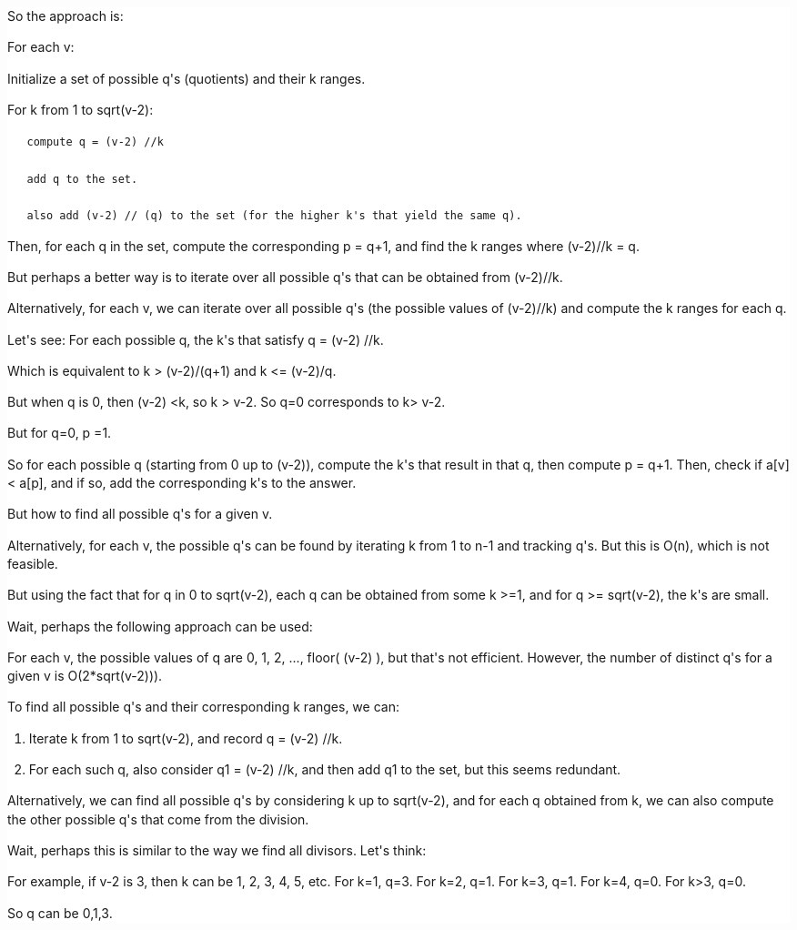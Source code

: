 So the approach is:

For each v:

   Initialize a set of possible q's (quotients) and their k ranges.

   For k from 1 to sqrt(v-2):

       compute q = (v-2) //k

       add q to the set.

       also add (v-2) // (q) to the set (for the higher k's that yield the same q).

   Then, for each q in the set, compute the corresponding p = q+1, and find the k ranges where (v-2)//k = q.

But perhaps a better way is to iterate over all possible q's that can be obtained from (v-2)//k.

Alternatively, for each v, we can iterate over all possible q's (the possible values of (v-2)//k) and compute the k ranges for each q.

Let's see: For each possible q, the k's that satisfy q = (v-2) //k.

Which is equivalent to k > (v-2)/(q+1) and k <= (v-2)/q.

But when q is 0, then (v-2) <k, so k > v-2. So q=0 corresponds to k> v-2.

But for q=0, p =1.

So for each possible q (starting from 0 up to (v-2)), compute the k's that result in that q, then compute p = q+1. Then, check if a[v] < a[p], and if so, add the corresponding k's to the answer.

But how to find all possible q's for a given v.

Alternatively, for each v, the possible q's can be found by iterating k from 1 to n-1 and tracking q's. But this is O(n), which is not feasible.

But using the fact that for q in 0 to sqrt(v-2), each q can be obtained from some k >=1, and for q >= sqrt(v-2), the k's are small.

Wait, perhaps the following approach can be used:

For each v, the possible values of q are 0, 1, 2, ..., floor( (v-2) ), but that's not efficient. However, the number of distinct q's for a given v is O(2*sqrt(v-2))).

To find all possible q's and their corresponding k ranges, we can:

1. Iterate k from 1 to sqrt(v-2), and record q = (v-2) //k.

2. For each such q, also consider q1 = (v-2) //k, and then add q1 to the set, but this seems redundant.

Alternatively, we can find all possible q's by considering k up to sqrt(v-2), and for each q obtained from k, we can also compute the other possible q's that come from the division.

Wait, perhaps this is similar to the way we find all divisors. Let's think:

For example, if v-2 is 3, then k can be 1, 2, 3, 4, 5, etc. For k=1, q=3. For k=2, q=1. For k=3, q=1. For k=4, q=0. For k>3, q=0.

So q can be 0,1,3.

